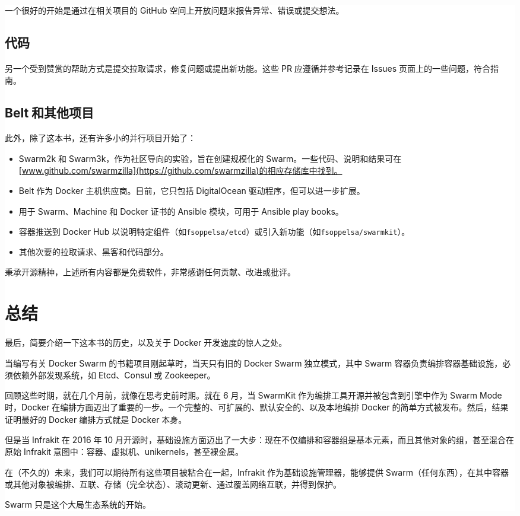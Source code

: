 一个很好的开始是通过在相关项目的 GitHub 空间上开放问题来报告异常、错误或提交想法。

## 代码

另一个受到赞赏的帮助方式是提交拉取请求，修复问题或提出新功能。这些 PR 应遵循并参考记录在 Issues 页面上的一些问题，符合指南。

## Belt 和其他项目

此外，除了这本书，还有许多小的并行项目开始了：

+   Swarm2k 和 Swarm3k，作为社区导向的实验，旨在创建规模化的 Swarm。一些代码、说明和结果可在[www.github.com/swarmzilla](https://github.com/swarmzilla)的相应存储库中找到。

+   Belt 作为 Docker 主机供应商。目前，它只包括 DigitalOcean 驱动程序，但可以进一步扩展。

+   用于 Swarm、Machine 和 Docker 证书的 Ansible 模块，可用于 Ansible play books。

+   容器推送到 Docker Hub 以说明特定组件（如`fsoppelsa/etcd`）或引入新功能（如`fsoppelsa/swarmkit`）。

+   其他次要的拉取请求、黑客和代码部分。

秉承开源精神，上述所有内容都是免费软件，非常感谢任何贡献、改进或批评。

# 总结

最后，简要介绍一下这本书的历史，以及关于 Docker 开发速度的惊人之处。

当编写有关 Docker Swarm 的书籍项目刚起草时，当天只有旧的 Docker Swarm 独立模式，其中 Swarm 容器负责编排容器基础设施，必须依赖外部发现系统，如 Etcd、Consul 或 Zookeeper。

回顾这些时期，就在几个月前，就像在思考史前时期。就在 6 月，当 SwarmKit 作为编排工具开源并被包含到引擎中作为 Swarm Mode 时，Docker 在编排方面迈出了重要的一步。一个完整的、可扩展的、默认安全的、以及本地编排 Docker 的简单方式被发布。然后，结果证明最好的 Docker 编排方式就是 Docker 本身。

但是当 Infrakit 在 2016 年 10 月开源时，基础设施方面迈出了一大步：现在不仅编排和容器组是基本元素，而且其他对象的组，甚至混合在原始 Infrakit 意图中：容器、虚拟机、unikernels，甚至裸金属。

在（不久的）未来，我们可以期待所有这些项目被粘合在一起，Infrakit 作为基础设施管理器，能够提供 Swarm（任何东西），在其中容器或其他对象被编排、互联、存储（完全状态）、滚动更新、通过覆盖网络互联，并得到保护。

Swarm 只是这个大局生态系统的开始。
